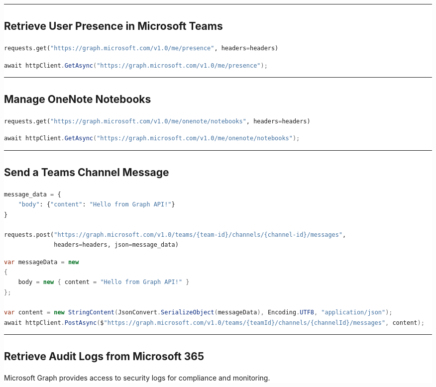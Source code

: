 ***

## Retrieve User Presence in Microsoft Teams

```python
requests.get("https://graph.microsoft.com/v1.0/me/presence", headers=headers)
```

```csharp
await httpClient.GetAsync("https://graph.microsoft.com/v1.0/me/presence");
```

***

## Manage OneNote Notebooks

```python
requests.get("https://graph.microsoft.com/v1.0/me/onenote/notebooks", headers=headers)
```

```csharp
await httpClient.GetAsync("https://graph.microsoft.com/v1.0/me/onenote/notebooks");
```

***

## Send a Teams Channel Message

```python
message_data = {
    "body": {"content": "Hello from Graph API!"}
}

requests.post("https://graph.microsoft.com/v1.0/teams/{team-id}/channels/{channel-id}/messages", 
              headers=headers, json=message_data)
```

```csharp
var messageData = new
{
    body = new { content = "Hello from Graph API!" }
};

var content = new StringContent(JsonConvert.SerializeObject(messageData), Encoding.UTF8, "application/json");
await httpClient.PostAsync($"https://graph.microsoft.com/v1.0/teams/{teamId}/channels/{channelId}/messages", content);
```

***

## Retrieve Audit Logs from Microsoft 365

Microsoft Graph provides access to security logs for compliance and monitoring.
